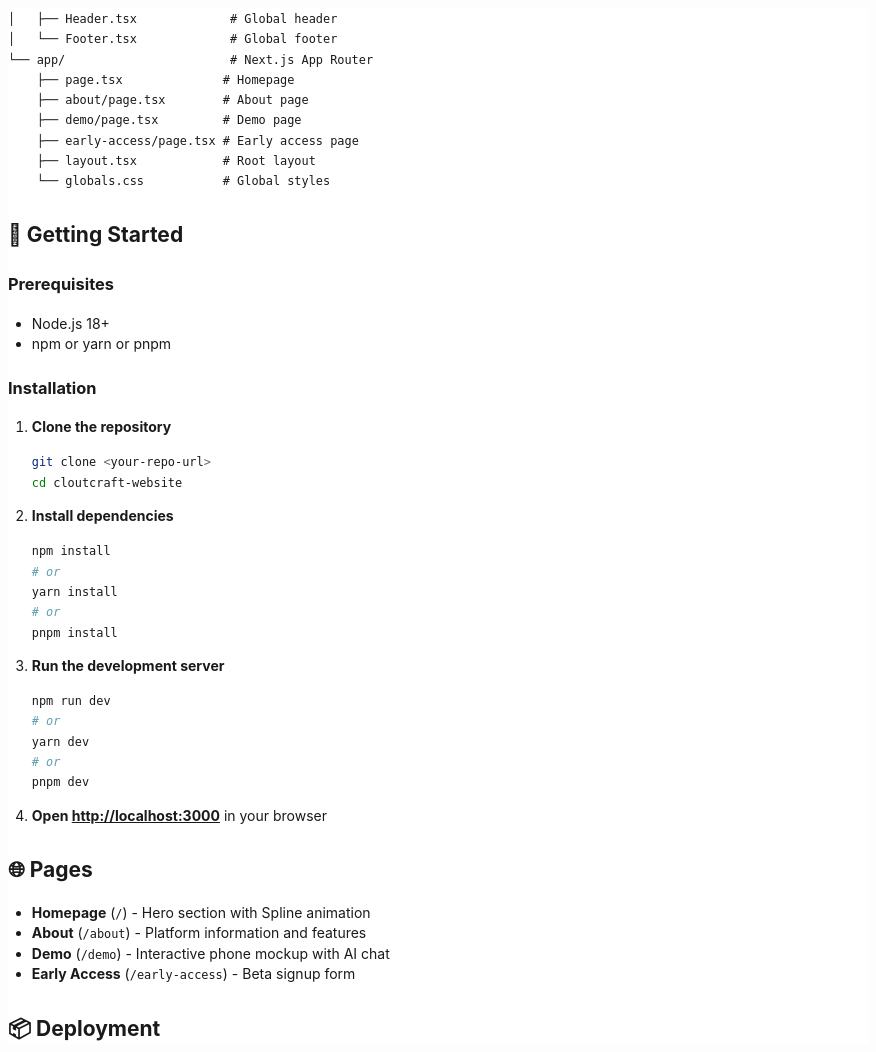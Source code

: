 ```
│   ├── Header.tsx             # Global header
│   └── Footer.tsx             # Global footer
└── app/                       # Next.js App Router
    ├── page.tsx              # Homepage
    ├── about/page.tsx        # About page
    ├── demo/page.tsx         # Demo page
    ├── early-access/page.tsx # Early access page
    ├── layout.tsx            # Root layout
    └── globals.css           # Global styles
```

## 🚀 Getting Started

### Prerequisites
- Node.js 18+ 
- npm or yarn or pnpm

### Installation

1. **Clone the repository**
   ```bash
   git clone <your-repo-url>
   cd cloutcraft-website
   ```

2. **Install dependencies**
   ```bash
   npm install
   # or
   yarn install
   # or
   pnpm install
   ```

3. **Run the development server**
   ```bash
   npm run dev
   # or
   yarn dev
   # or
   pnpm dev
   ```

4. **Open [http://localhost:3000](http://localhost:3000)** in your browser

## 🌐 Pages

- **Homepage** (`/`) - Hero section with Spline animation
- **About** (`/about`) - Platform information and features
- **Demo** (`/demo`) - Interactive phone mockup with AI chat
- **Early Access** (`/early-access`) - Beta signup form

## 📦 Deployment
